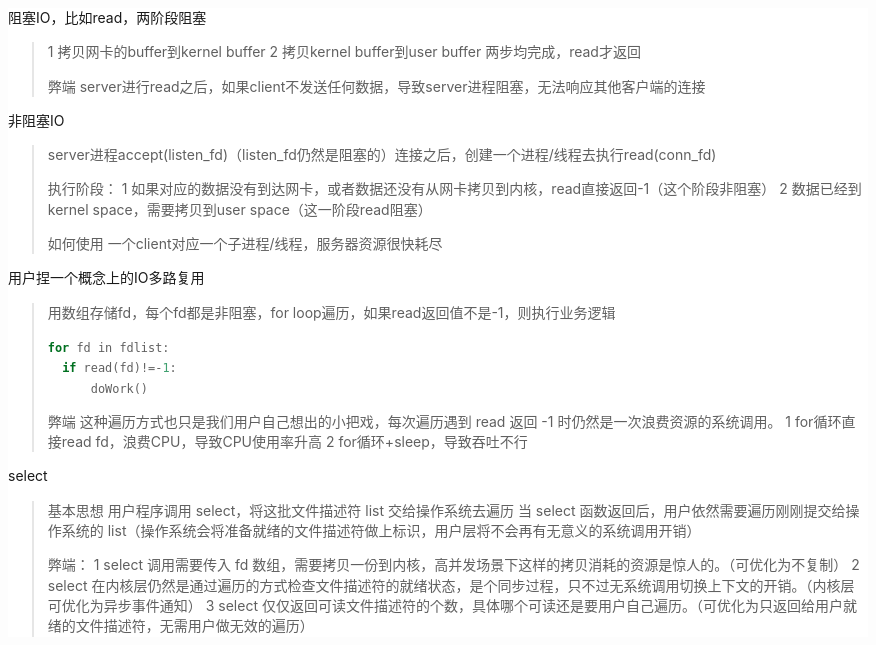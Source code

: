 
阻塞IO，比如read，两阶段阻塞

> 1 拷贝网卡的buffer到kernel buffer
> 2 拷贝kernel buffer到user buffer
> 两步均完成，read才返回
>
> 弊端
> server进行read之后，如果client不发送任何数据，导致server进程阻塞，无法响应其他客户端的连接





非阻塞IO

> server进程accept(listen_fd)（listen_fd仍然是阻塞的）连接之后，创建一个进程/线程去执行read(conn_fd)
>
> 执行阶段：
> 1 如果对应的数据没有到达网卡，或者数据还没有从网卡拷贝到内核，read直接返回-1（这个阶段非阻塞）
> 2 数据已经到kernel space，需要拷贝到user space（这一阶段read阻塞）
>
> 如何使用
> 一个client对应一个子进程/线程，服务器资源很快耗尽



用户捏一个概念上的IO多路复用

> 用数组存储fd，每个fd都是非阻塞，for loop遍历，如果read返回值不是-1，则执行业务逻辑
>
> ```cpp
> for fd in fdlist:
> 	if read(fd)!=-1:
> 		doWork()
> ```
>
> 
>
> 弊端
> 这种遍历方式也只是我们用户自己想出的小把戏，每次遍历遇到 read 返回 -1 时仍然是一次浪费资源的系统调用。
> 1 for循环直接read fd，浪费CPU，导致CPU使用率升高
> 2 for循环+sleep，导致吞吐不行



select

> 基本思想
> 用户程序调用 select，将这批文件描述符 list 交给操作系统去遍历
> 当 select 函数返回后，用户依然需要遍历刚刚提交给操作系统的 list（操作系统会将准备就绪的文件描述符做上标识，用户层将不会再有无意义的系统调用开销）
>
> 弊端：
> 1 select 调用需要传入 fd 数组，需要拷贝一份到内核，高并发场景下这样的拷贝消耗的资源是惊人的。（可优化为不复制）
> 2 select 在内核层仍然是通过遍历的方式检查文件描述符的就绪状态，是个同步过程，只不过无系统调用切换上下文的开销。（内核层可优化为异步事件通知）
> 3 select 仅仅返回可读文件描述符的个数，具体哪个可读还是要用户自己遍历。（可优化为只返回给用户就绪的文件描述符，无需用户做无效的遍历）
>
> 
